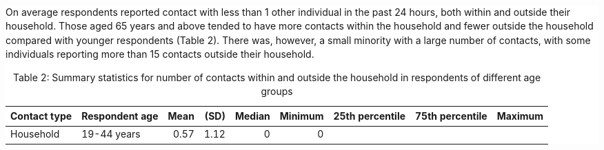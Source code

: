 On average respondents reported contact with less than 1 other
individual in the past 24 hours, both within and outside their
household. Those aged 65 years and above tended to have more contacts
within the household and fewer outside the household compared with
younger respondents (Table 2). There was, however, a small minority with
a large number of contacts, with some individuals reporting more than 15
contacts outside their household.
<table class="table" style="margin-left: auto; margin-right: auto;">
<caption>
Table 2: Summary statistics for number of contacts within and outside
the household in respondents of different age groups
</caption>
<thead>
<tr>
<th style="text-align:left;">
Contact type
</th>
<th style="text-align:left;">
Respondent age
</th>
<th style="text-align:right;">
Mean
</th>
<th style="text-align:right;">
(SD)
</th>
<th style="text-align:right;">
Median
</th>
<th style="text-align:right;">
Minimum
</th>
<th style="text-align:right;">
25th percentile
</th>
<th style="text-align:right;">
75th percentile
</th>
<th style="text-align:right;">
Maximum
</th>
</tr>
</thead>
<tbody>
<tr>
<td style="text-align:left;">
Household
</td>
<td style="text-align:left;">
19-44 years
</td>
<td style="text-align:right;">
0.57
</td>
<td style="text-align:right;">
1.12
</td>
<td style="text-align:right;">
0
</td>
<td style="text-align:right;">
0
</td>
<td style="text-align:right;">